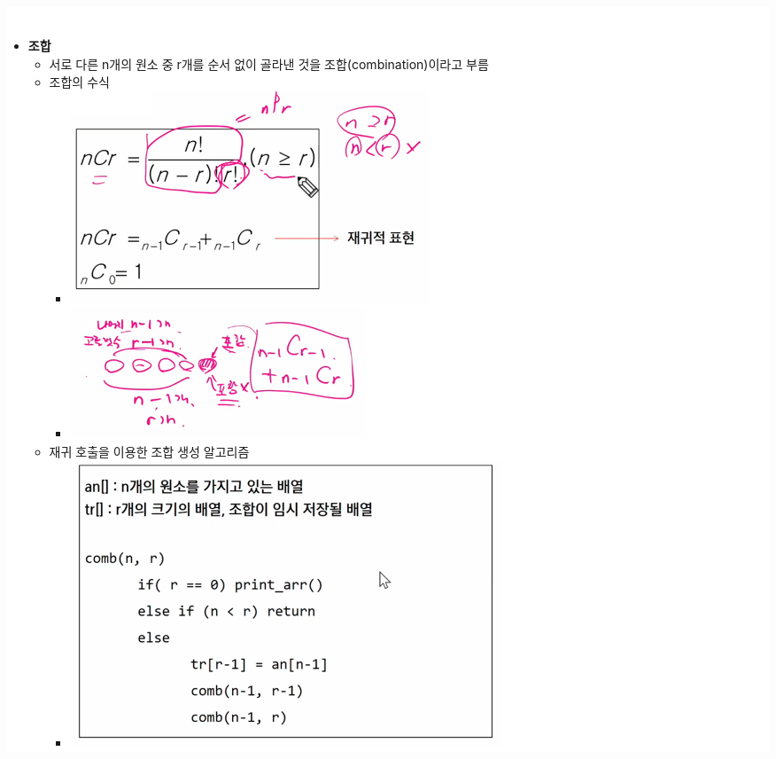<br>

* **조합**
  * 서로 다른 n개의 원소 중 r개를 순서 없이 골라낸 것을 조합(combination)이라고 부름
  * 조합의 수식
    * ![image-20220402113531350](exhaustive_search_greedy.assets/image-20220402113531350.png)
    * ![image-20220402113601530](exhaustive_search_greedy.assets/image-20220402113601530.png)
  * 재귀 호출을 이용한 조합 생성 알고리즘
    * ![image-20220402113624475](exhaustive_search_greedy.assets/image-20220402113624475.png)